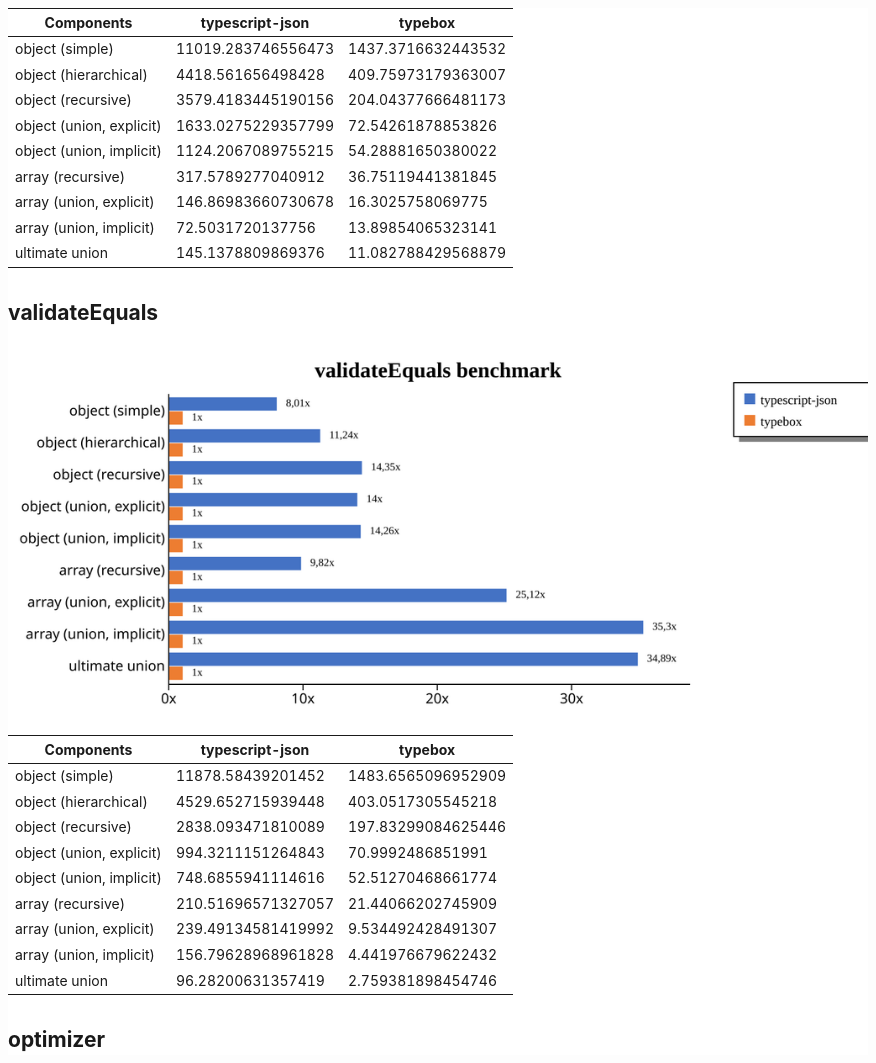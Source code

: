  Components | typescript-json | typebox 
------------|-----------------|---------
object (simple) | 11019.283746556473 | 1437.3716632443532
object (hierarchical) | 4418.561656498428 | 409.75973179363007
object (recursive) | 3579.4183445190156 | 204.04377666481173
object (union, explicit) | 1633.0275229357799 | 72.54261878853826
object (union, implicit) | 1124.2067089755215 | 54.28881650380022
array (recursive) | 317.5789277040912 | 36.75119441381845
array (union, explicit) | 146.86983660730678 | 16.3025758069775
array (union, implicit) | 72.5031720137756 | 13.89854065323141
ultimate union | 145.1378809869376 | 11.082788429568879



## validateEquals

![validateEquals benchmark](images/validateEquals.svg)

 Components | typescript-json | typebox 
------------|-----------------|---------
object (simple) | 11878.58439201452 | 1483.6565096952909
object (hierarchical) | 4529.652715939448 | 403.0517305545218
object (recursive) | 2838.093471810089 | 197.83299084625446
object (union, explicit) | 994.3211151264843 | 70.9992486851991
object (union, implicit) | 748.6855941114616 | 52.51270468661774
array (recursive) | 210.51696571327057 | 21.44066202745909
array (union, explicit) | 239.49134581419992 | 9.534492428491307
array (union, implicit) | 156.79628968961828 | 4.441976679622432
ultimate union | 96.28200631357419 | 2.759381898454746



## optimizer
